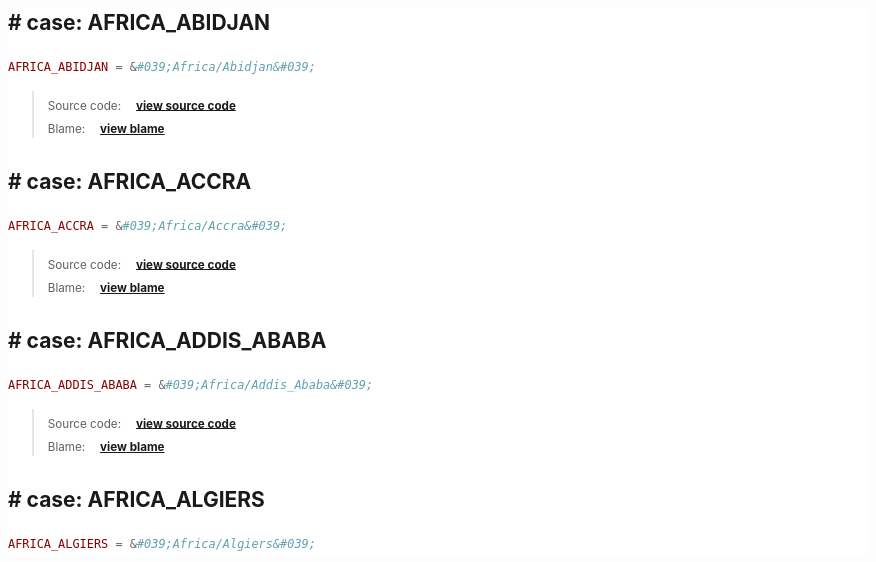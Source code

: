 <h2><a name="africa_abidjan"># case: AFRICA_ABIDJAN</a></h2>

```php
AFRICA_ABIDJAN = &#039;Africa/Abidjan&#039;
```











><sub>Source code:  **[view source code](https://github.com/The-FireHub-Project/Core/blob/develop-pre-alpha-m1/src/support/enums/datetime/firehub.Zone.php#L26)**</sub><br/>
        <sub>Blame:  **[view blame](https://github.com/The-FireHub-Project/Core/blame/develop-pre-alpha-m1/src/support/enums/datetime/firehub.Zone.php#L26)**</sub>
<h2><a name="africa_accra"># case: AFRICA_ACCRA</a></h2>

```php
AFRICA_ACCRA = &#039;Africa/Accra&#039;
```











><sub>Source code:  **[view source code](https://github.com/The-FireHub-Project/Core/blob/develop-pre-alpha-m1/src/support/enums/datetime/firehub.Zone.php#L31)**</sub><br/>
        <sub>Blame:  **[view blame](https://github.com/The-FireHub-Project/Core/blame/develop-pre-alpha-m1/src/support/enums/datetime/firehub.Zone.php#L31)**</sub>
<h2><a name="africa_addis_ababa"># case: AFRICA_ADDIS_ABABA</a></h2>

```php
AFRICA_ADDIS_ABABA = &#039;Africa/Addis_Ababa&#039;
```











><sub>Source code:  **[view source code](https://github.com/The-FireHub-Project/Core/blob/develop-pre-alpha-m1/src/support/enums/datetime/firehub.Zone.php#L36)**</sub><br/>
        <sub>Blame:  **[view blame](https://github.com/The-FireHub-Project/Core/blame/develop-pre-alpha-m1/src/support/enums/datetime/firehub.Zone.php#L36)**</sub>
<h2><a name="africa_algiers"># case: AFRICA_ALGIERS</a></h2>

```php
AFRICA_ALGIERS = &#039;Africa/Algiers&#039;
```






